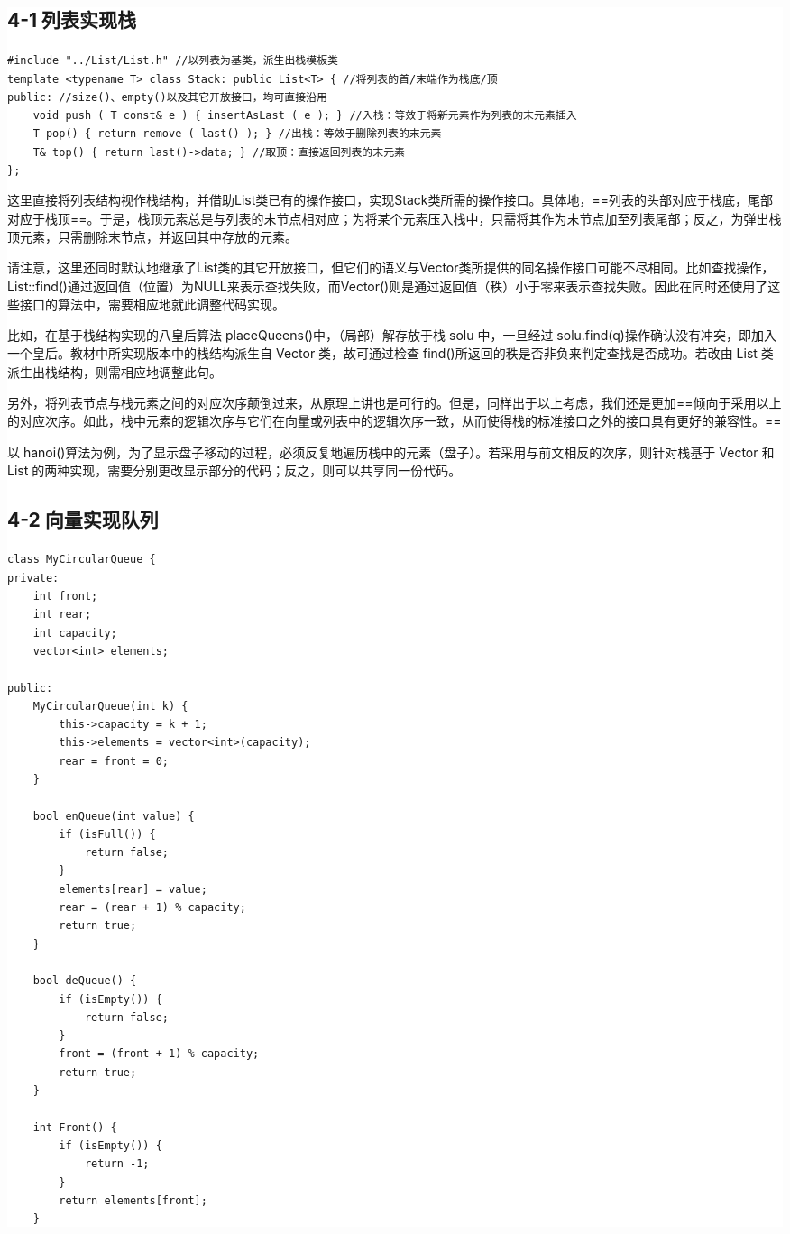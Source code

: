 ## 4-1 列表实现栈
```
#include "../List/List.h" //以列表为基类，派生出栈模板类
template <typename T> class Stack: public List<T> { //将列表的首/末端作为栈底/顶
public: //size()、empty()以及其它开放接口，均可直接沿用
	void push ( T const& e ) { insertAsLast ( e ); } //入栈：等效于将新元素作为列表的末元素插入
	T pop() { return remove ( last() ); } //出栈：等效于删除列表的末元素
	T& top() { return last()->data; } //取顶：直接返回列表的末元素
};
```

这里直接将列表结构视作栈结构，并借助List类已有的操作接口，实现Stack类所需的操作接口。具体地，==列表的头部对应于栈底，尾部对应于栈顶==。于是，栈顶元素总是与列表的末节点相对应；为将某个元素压入栈中，只需将其作为末节点加至列表尾部；反之，为弹出栈顶元素，只需删除末节点，并返回其中存放的元素。

请注意，这里还同时默认地继承了List类的其它开放接口，但它们的语义与Vector类所提供的同名操作接口可能不尽相同。比如查找操作，List::find()通过返回值（位置）为NULL来表示查找失败，而Vector()则是通过返回值（秩）小于零来表示查找失败。因此在同时还使用了这些接口的算法中，需要相应地就此调整代码实现。

比如，在基于栈结构实现的八皇后算法 placeQueens()中，（局部）解存放于栈 solu 中，一旦经过 solu.find(q)操作确认没有冲突，即加入一个皇后。教材中所实现版本中的栈结构派生自 Vector 类，故可通过检查 find()所返回的秩是否非负来判定查找是否成功。若改由 List 类派生出栈结构，则需相应地调整此句。

另外，将列表节点与栈元素之间的对应次序颠倒过来，从原理上讲也是可行的。但是，同样出于以上考虑，我们还是更加==倾向于采用以上的对应次序。如此，栈中元素的逻辑次序与它们在向量或列表中的逻辑次序一致，从而使得栈的标准接口之外的接口具有更好的兼容性。==

以 hanoi()算法为例，为了显示盘子移动的过程，必须反复地遍历栈中的元素（盘子）。若采用与前文相反的次序，则针对栈基于 Vector 和 List 的两种实现，需要分别更改显示部分的代码；反之，则可以共享同一份代码。

## 4-2 向量实现队列
```
class MyCircularQueue {
private:
    int front;
    int rear;
    int capacity;
    vector<int> elements;

public:
    MyCircularQueue(int k) {
        this->capacity = k + 1;
        this->elements = vector<int>(capacity);
        rear = front = 0;
    }

    bool enQueue(int value) {
        if (isFull()) {
            return false;
        }
        elements[rear] = value;
        rear = (rear + 1) % capacity;
        return true;
    }

    bool deQueue() {
        if (isEmpty()) {
            return false;
        }
        front = (front + 1) % capacity;
        return true;
    }

    int Front() {
        if (isEmpty()) {
            return -1;
        }
        return elements[front];
    }
```